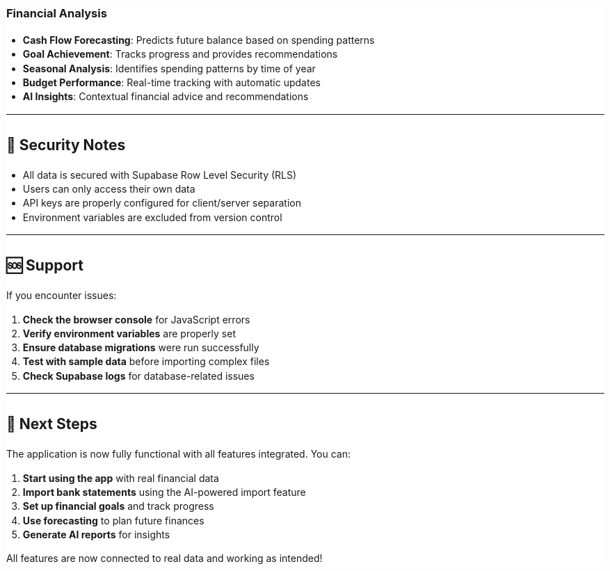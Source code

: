### Financial Analysis  
- **Cash Flow Forecasting**: Predicts future balance based on spending patterns
- **Goal Achievement**: Tracks progress and provides recommendations
- **Seasonal Analysis**: Identifies spending patterns by time of year
- **Budget Performance**: Real-time tracking with automatic updates
- **AI Insights**: Contextual financial advice and recommendations

---

## 🔐 **Security Notes**

- All data is secured with Supabase Row Level Security (RLS)
- Users can only access their own data
- API keys are properly configured for client/server separation
- Environment variables are excluded from version control

---

## 🆘 **Support**

If you encounter issues:

1. **Check the browser console** for JavaScript errors
2. **Verify environment variables** are properly set  
3. **Ensure database migrations** were run successfully
4. **Test with sample data** before importing complex files
5. **Check Supabase logs** for database-related issues

---

## 🎯 **Next Steps**

The application is now fully functional with all features integrated. You can:

1. **Start using the app** with real financial data
2. **Import bank statements** using the AI-powered import feature  
3. **Set up financial goals** and track progress
4. **Use forecasting** to plan future finances
5. **Generate AI reports** for insights

All features are now connected to real data and working as intended!